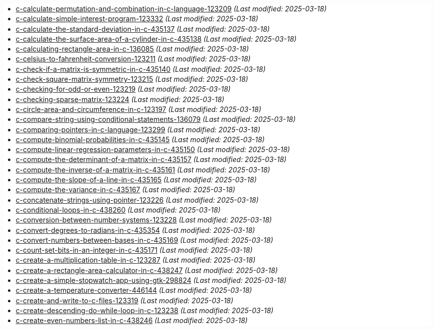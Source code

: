 - [c-calculate-permutation-and-combination-in-c-language-123209](https://labex.io/fr/tutorials/c-calculate-permutation-and-combination-in-c-language-123209) *(Last modified: 2025-03-18)*
- [c-calculate-simple-interest-program-123332](https://labex.io/fr/tutorials/c-calculate-simple-interest-program-123332) *(Last modified: 2025-03-18)*
- [c-calculate-the-standard-deviation-in-c-435137](https://labex.io/fr/tutorials/c-calculate-the-standard-deviation-in-c-435137) *(Last modified: 2025-03-18)*
- [c-calculate-the-surface-area-of-a-cylinder-in-c-435138](https://labex.io/fr/tutorials/c-calculate-the-surface-area-of-a-cylinder-in-c-435138) *(Last modified: 2025-03-18)*
- [c-calculating-rectangle-area-in-c-136085](https://labex.io/fr/tutorials/c-calculating-rectangle-area-in-c-136085) *(Last modified: 2025-03-18)*
- [c-celsius-to-fahrenheit-conversion-123211](https://labex.io/fr/tutorials/c-celsius-to-fahrenheit-conversion-123211) *(Last modified: 2025-03-18)*
- [c-check-if-a-matrix-is-symmetric-in-c-435140](https://labex.io/fr/tutorials/c-check-if-a-matrix-is-symmetric-in-c-435140) *(Last modified: 2025-03-18)*
- [c-check-square-matrix-symmetry-123215](https://labex.io/fr/tutorials/c-check-square-matrix-symmetry-123215) *(Last modified: 2025-03-18)*
- [c-checking-for-odd-or-even-123219](https://labex.io/fr/tutorials/c-checking-for-odd-or-even-123219) *(Last modified: 2025-03-18)*
- [c-checking-sparse-matrix-123224](https://labex.io/fr/tutorials/c-checking-sparse-matrix-123224) *(Last modified: 2025-03-18)*
- [c-circle-area-and-circumference-in-c-123197](https://labex.io/fr/tutorials/c-circle-area-and-circumference-in-c-123197) *(Last modified: 2025-03-18)*
- [c-compare-string-using-conditional-statements-136079](https://labex.io/fr/tutorials/c-compare-string-using-conditional-statements-136079) *(Last modified: 2025-03-18)*
- [c-comparing-pointers-in-c-language-123299](https://labex.io/fr/tutorials/c-comparing-pointers-in-c-language-123299) *(Last modified: 2025-03-18)*
- [c-compute-binomial-probabilities-in-c-435145](https://labex.io/fr/tutorials/c-compute-binomial-probabilities-in-c-435145) *(Last modified: 2025-03-18)*
- [c-compute-linear-regression-parameters-in-c-435150](https://labex.io/fr/tutorials/c-compute-linear-regression-parameters-in-c-435150) *(Last modified: 2025-03-18)*
- [c-compute-the-determinant-of-a-matrix-in-c-435157](https://labex.io/fr/tutorials/c-compute-the-determinant-of-a-matrix-in-c-435157) *(Last modified: 2025-03-18)*
- [c-compute-the-inverse-of-a-matrix-in-c-435161](https://labex.io/fr/tutorials/c-compute-the-inverse-of-a-matrix-in-c-435161) *(Last modified: 2025-03-18)*
- [c-compute-the-slope-of-a-line-in-c-435165](https://labex.io/fr/tutorials/c-compute-the-slope-of-a-line-in-c-435165) *(Last modified: 2025-03-18)*
- [c-compute-the-variance-in-c-435167](https://labex.io/fr/tutorials/c-compute-the-variance-in-c-435167) *(Last modified: 2025-03-18)*
- [c-concatenate-strings-using-pointer-123226](https://labex.io/fr/tutorials/c-concatenate-strings-using-pointer-123226) *(Last modified: 2025-03-18)*
- [c-conditional-loops-in-c-438260](https://labex.io/fr/tutorials/c-conditional-loops-in-c-438260) *(Last modified: 2025-03-18)*
- [c-conversion-between-number-systems-123228](https://labex.io/fr/tutorials/c-conversion-between-number-systems-123228) *(Last modified: 2025-03-18)*
- [c-convert-degrees-to-radians-in-c-435354](https://labex.io/fr/tutorials/c-convert-degrees-to-radians-in-c-435354) *(Last modified: 2025-03-18)*
- [c-convert-numbers-between-bases-in-c-435169](https://labex.io/fr/tutorials/c-convert-numbers-between-bases-in-c-435169) *(Last modified: 2025-03-18)*
- [c-count-set-bits-in-an-integer-in-c-435171](https://labex.io/fr/tutorials/c-count-set-bits-in-an-integer-in-c-435171) *(Last modified: 2025-03-18)*
- [c-create-a-multiplication-table-in-c-123287](https://labex.io/fr/tutorials/c-create-a-multiplication-table-in-c-123287) *(Last modified: 2025-03-18)*
- [c-create-a-rectangle-area-calculator-in-c-438247](https://labex.io/fr/tutorials/c-create-a-rectangle-area-calculator-in-c-438247) *(Last modified: 2025-03-18)*
- [c-create-a-simple-stopwatch-app-using-gtk-298824](https://labex.io/fr/tutorials/c-create-a-simple-stopwatch-app-using-gtk-298824) *(Last modified: 2025-03-18)*
- [c-create-a-temperature-converter-446144](https://labex.io/fr/tutorials/c-create-a-temperature-converter-446144) *(Last modified: 2025-03-18)*
- [c-create-and-write-to-c-files-123319](https://labex.io/fr/tutorials/c-create-and-write-to-c-files-123319) *(Last modified: 2025-03-18)*
- [c-create-descending-do-while-loop-in-c-123238](https://labex.io/fr/tutorials/c-create-descending-do-while-loop-in-c-123238) *(Last modified: 2025-03-18)*
- [c-create-even-numbers-list-in-c-438246](https://labex.io/fr/tutorials/c-create-even-numbers-list-in-c-438246) *(Last modified: 2025-03-18)*